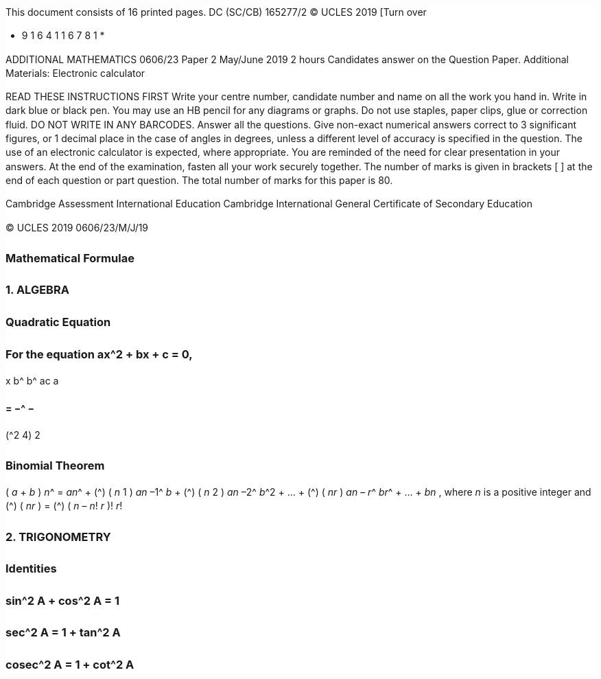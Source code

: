  This document consists of 16 printed pages. DC (SC/CB) 165277/2 © UCLES 2019 [Turn over 

* 9 1 6 4 1 1 6 7 8 1 * 

 ADDITIONAL MATHEMATICS 0606/23 Paper 2 May/June 2019 2 hours Candidates answer on the Question Paper. Additional Materials: Electronic calculator 

 READ THESE INSTRUCTIONS FIRST Write your centre number, candidate number and name on all the work you hand in. Write in dark blue or black pen. You may use an HB pencil for any diagrams or graphs. Do not use staples, paper clips, glue or correction fluid. DO NOT WRITE IN ANY BARCODES. Answer all the questions. Give non-exact numerical answers correct to 3 significant figures, or 1 decimal place in the case of angles in degrees, unless a different level of accuracy is specified in the question. The use of an electronic calculator is expected, where appropriate. You are reminded of the need for clear presentation in your answers. At the end of the examination, fasten all your work securely together. The number of marks is given in brackets [ ] at the end of each question or part question. The total number of marks for this paper is 80. 

 Cambridge Assessment International Education Cambridge International General Certificate of Secondary Education 


© UCLES 2019 0606/23/M/J/19 

### Mathematical Formulae 

### 1. ALGEBRA 

### Quadratic Equation 

### For the equation ax^2 + bx + c = 0, 

 x b^ b^ ac a 

#### = −^ − 

(^2 4) 2 

### Binomial Theorem 

( _a_ + _b_ ) _n_^ = _an_^ + (^) ( _n_ 1 ) _an_ –1^ _b_ + (^) ( _n_ 2 ) _an_ –2^ _b_^2 + … + (^) ( _nr_ ) _an_ – _r_^ _br_^ + … + _bn_ , where _n_ is a positive integer and (^) ( _nr_ ) = (^) ( _n_ – _n_! _r_ )! _r_! 

### 2. TRIGONOMETRY 

### Identities 

### sin^2 A + cos^2 A = 1 

### sec^2 A = 1 + tan^2 A 

### cosec^2 A = 1 + cot^2 A 
